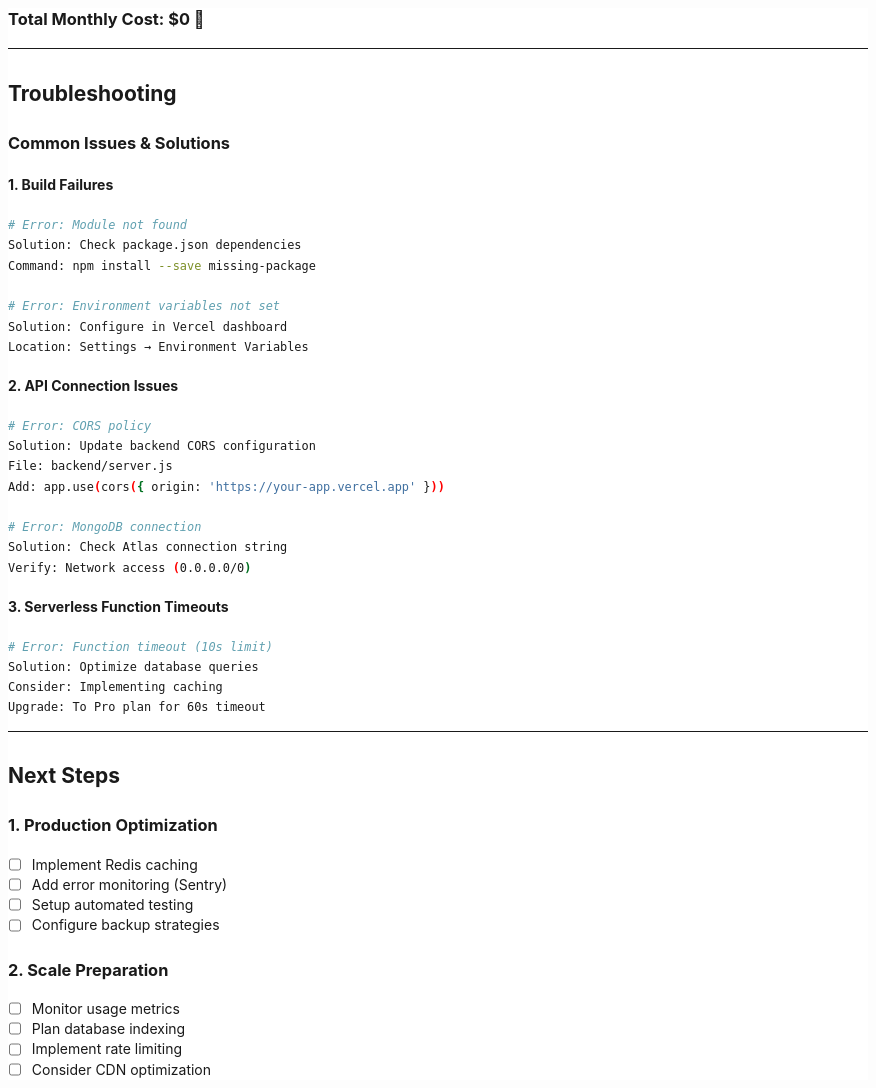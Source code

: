 ### **Total Monthly Cost: $0** 🎉

---

## **Troubleshooting**

### Common Issues & Solutions

#### 1. Build Failures
```bash
# Error: Module not found
Solution: Check package.json dependencies
Command: npm install --save missing-package

# Error: Environment variables not set
Solution: Configure in Vercel dashboard
Location: Settings → Environment Variables
```

#### 2. API Connection Issues
```bash
# Error: CORS policy
Solution: Update backend CORS configuration
File: backend/server.js
Add: app.use(cors({ origin: 'https://your-app.vercel.app' }))

# Error: MongoDB connection
Solution: Check Atlas connection string
Verify: Network access (0.0.0.0/0)
```

#### 3. Serverless Function Timeouts
```bash
# Error: Function timeout (10s limit)
Solution: Optimize database queries
Consider: Implementing caching
Upgrade: To Pro plan for 60s timeout
```

---

## **Next Steps**

### 1. Production Optimization
- [ ] Implement Redis caching
- [ ] Add error monitoring (Sentry)
- [ ] Setup automated testing
- [ ] Configure backup strategies

### 2. Scale Preparation
- [ ] Monitor usage metrics
- [ ] Plan database indexing
- [ ] Implement rate limiting
- [ ] Consider CDN optimization
